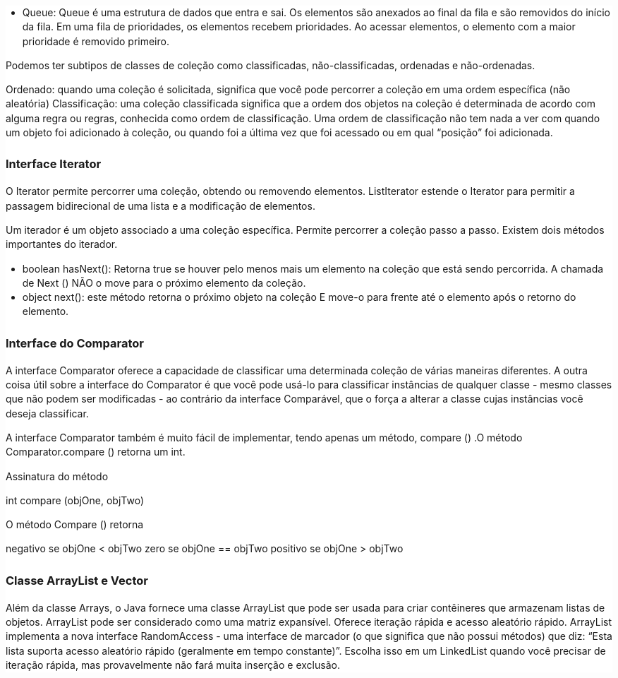 - Queue: Queue é uma estrutura de dados que entra e sai. Os elementos são anexados ao final da fila e são removidos do início da fila. Em uma fila de prioridades, os elementos recebem prioridades. Ao acessar elementos, o elemento com a maior prioridade é removido primeiro.


Podemos ter subtipos de classes de coleção como classificadas, não-classificadas, ordenadas e não-ordenadas.

Ordenado: quando uma coleção é solicitada, significa que você pode percorrer a coleção em uma ordem específica (não aleatória)
Classificação: uma coleção classificada significa que a ordem dos objetos na coleção é determinada de acordo com alguma regra ou regras, conhecida como ordem de classificação. Uma ordem de classificação não tem nada a ver com quando um objeto foi adicionado à coleção, ou quando foi a última vez que foi acessado ou em qual “posição” foi adicionada.


### Interface Iterator

O Iterator permite percorrer uma coleção, obtendo ou removendo elementos. ListIterator estende o Iterator para permitir a passagem bidirecional de uma lista e a modificação de elementos.

Um iterador é um objeto associado a uma coleção específica. Permite percorrer a coleção passo a passo. Existem dois métodos importantes do iterador.

- boolean hasNext(): Retorna true se houver pelo menos mais um elemento na coleção que está sendo percorrida. A chamada de Next () NÃO o move para o próximo elemento da coleção.
- object next(): este método retorna o próximo objeto na coleção E move-o para frente até o elemento após o retorno do elemento.


### Interface do Comparator

A interface Comparator oferece a capacidade de classificar uma determinada coleção de várias maneiras diferentes. A outra coisa útil sobre a interface do Comparator é que você pode usá-lo para classificar instâncias de qualquer classe - mesmo classes que não podem ser modificadas - ao contrário da interface Comparável, que o força a alterar a classe cujas instâncias você deseja classificar.

A interface Comparator também é muito fácil de implementar, tendo apenas um método, compare () .O método Comparator.compare () retorna um int.

Assinatura do método

int compare (objOne, objTwo)


O método Compare () retorna

negativo se objOne < objTwo
zero se objOne == objTwo
positivo se objOne > objTwo



### Classe ArrayList e Vector

Além da classe Arrays, o Java fornece uma classe ArrayList que pode ser usada para criar contêineres que armazenam listas de objetos. ArrayList pode ser considerado como uma matriz expansível. Oferece iteração rápida e acesso aleatório rápido. ArrayList implementa a nova interface RandomAccess - uma interface de marcador (o que significa que não possui métodos) que diz: “Esta lista suporta acesso aleatório rápido (geralmente em tempo constante)”. Escolha isso em um LinkedList quando você precisar de iteração rápida, mas provavelmente não fará muita inserção e exclusão.
